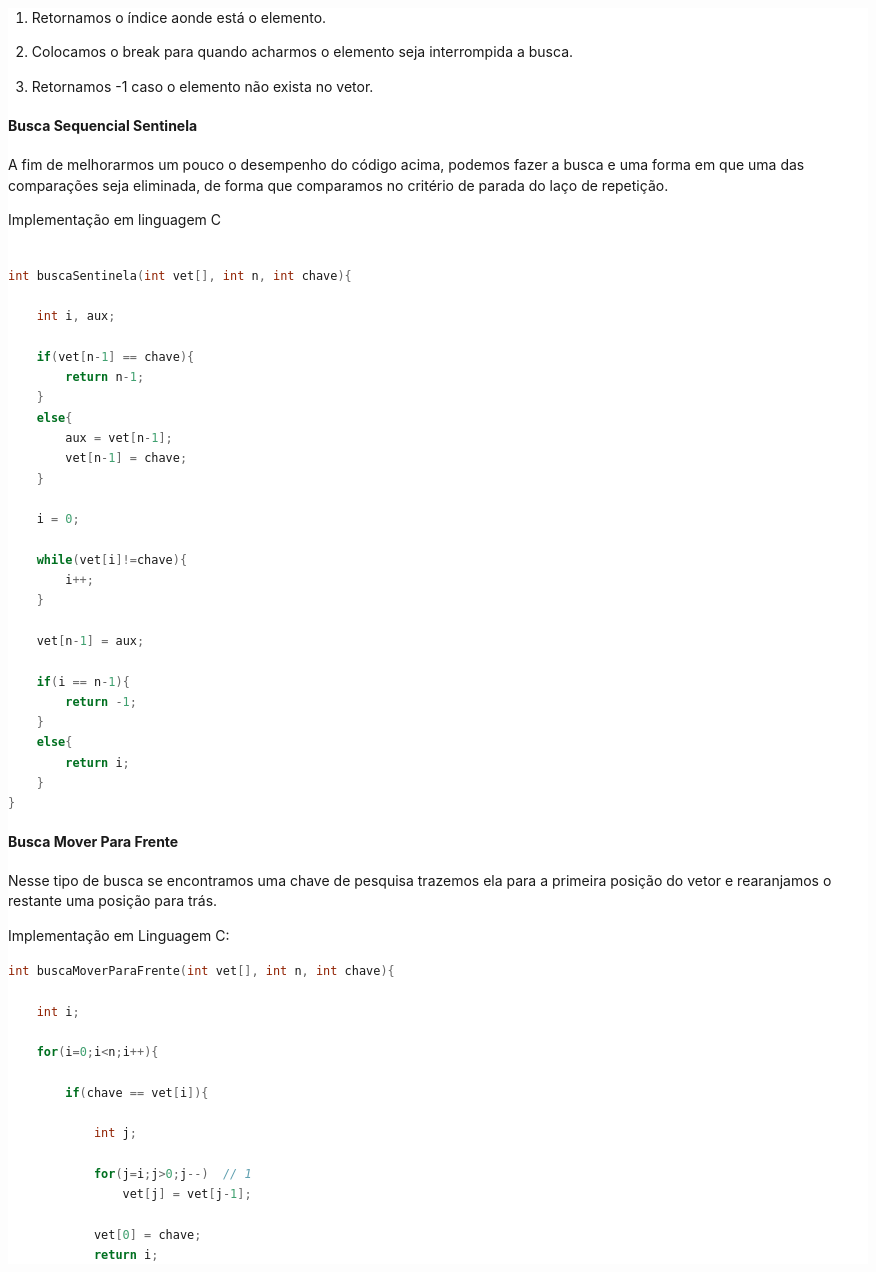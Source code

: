 1. Retornamos o índice aonde está o elemento.

2. Colocamos o break para quando acharmos o elemento seja interrompida a busca.

3. Retornamos -1 caso o elemento não exista no vetor.

#### Busca Sequencial Sentinela

A fim de melhorarmos um pouco o desempenho do código acima, podemos fazer a busca e uma forma em que uma das comparações seja eliminada, de forma que comparamos no critério de parada do laço de repetição.

Implementação em linguagem C

```c

int buscaSentinela(int vet[], int n, int chave){

    int i, aux;

    if(vet[n-1] == chave){
        return n-1;
    }
    else{
        aux = vet[n-1];
        vet[n-1] = chave;
    }

    i = 0;

    while(vet[i]!=chave){
        i++;
    }

    vet[n-1] = aux;

    if(i == n-1){
        return -1;
    }
    else{
        return i;
    }
}
```

#### Busca Mover Para Frente

Nesse tipo de busca se encontramos uma chave de pesquisa trazemos ela para a primeira posição do vetor e rearanjamos o restante uma posição para trás. 

Implementação em Linguagem C:

```c
int buscaMoverParaFrente(int vet[], int n, int chave){

    int i;

    for(i=0;i<n;i++){

        if(chave == vet[i]){

            int j;

            for(j=i;j>0;j--)  // 1
                vet[j] = vet[j-1];

            vet[0] = chave;
            return i;
```